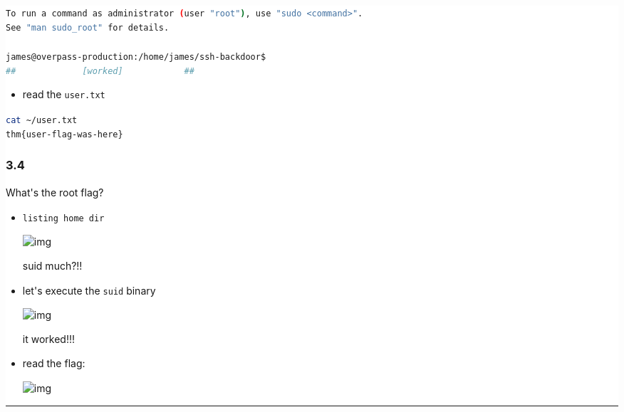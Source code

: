 ```bash
To run a command as administrator (user "root"), use "sudo <command>".
See "man sudo_root" for details.

james@overpass-production:/home/james/ssh-backdoor$ 
##             [worked]            ##
```

- read the `user.txt`

```bash
cat ~/user.txt
thm{user-flag-was-here}
```

### 3.4

What's the root flag?

- `listing home dir`
  
  ![img](https://i.imgur.com/aqI92jv.png)
  
  suid much?!!

- let's execute the `suid` binary
  
  ![img](https://i.imgur.com/wsIQhbS.png)

  it worked!!!

- read the flag:
  
  ![img](https://i.imgur.com/JRxPKgD.png)

---


<script async src="https://pagead2.googlesyndication.com/pagead/js/adsbygoogle.js"></script>
<ins class="adsbygoogle"
     style="display:block; text-align:center;"
     data-ad-layout="in-article"
     data-ad-format="fluid"
     data-ad-client="ca-pub-3526678290068011"
     data-ad-slot="7160066188"></ins>
<script>
     (adsbygoogle = window.adsbygoogle || []).push({});
</script>



<script data-name="BMC-Widget" data-cfasync="false" src="https://cdnjs.buymeacoffee.com/1.0.0/widget.prod.min.js" data-id="anir0y" data-description="Support me on Buy me a coffee!" data-message="" data-color="#5F7FFF" data-position="Right" data-x_margin="18" data-y_margin="18"></script>


